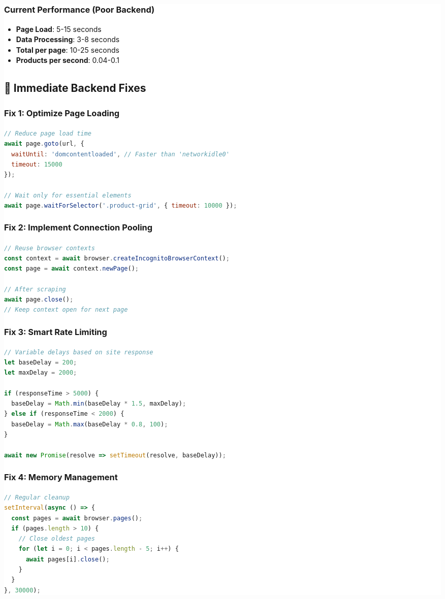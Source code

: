 ### **Current Performance (Poor Backend)**
- **Page Load**: 5-15 seconds
- **Data Processing**: 3-8 seconds
- **Total per page**: 10-25 seconds
- **Products per second**: 0.04-0.1

## 🚀 **Immediate Backend Fixes**

### **Fix 1: Optimize Page Loading**
```javascript
// Reduce page load time
await page.goto(url, {
  waitUntil: 'domcontentloaded', // Faster than 'networkidle0'
  timeout: 15000
});

// Wait only for essential elements
await page.waitForSelector('.product-grid', { timeout: 10000 });
```

### **Fix 2: Implement Connection Pooling**
```javascript
// Reuse browser contexts
const context = await browser.createIncognitoBrowserContext();
const page = await context.newPage();

// After scraping
await page.close();
// Keep context open for next page
```

### **Fix 3: Smart Rate Limiting**
```javascript
// Variable delays based on site response
let baseDelay = 200;
let maxDelay = 2000;

if (responseTime > 5000) {
  baseDelay = Math.min(baseDelay * 1.5, maxDelay);
} else if (responseTime < 2000) {
  baseDelay = Math.max(baseDelay * 0.8, 100);
}

await new Promise(resolve => setTimeout(resolve, baseDelay));
```

### **Fix 4: Memory Management**
```javascript
// Regular cleanup
setInterval(async () => {
  const pages = await browser.pages();
  if (pages.length > 10) {
    // Close oldest pages
    for (let i = 0; i < pages.length - 5; i++) {
      await pages[i].close();
    }
  }
}, 30000);
```
